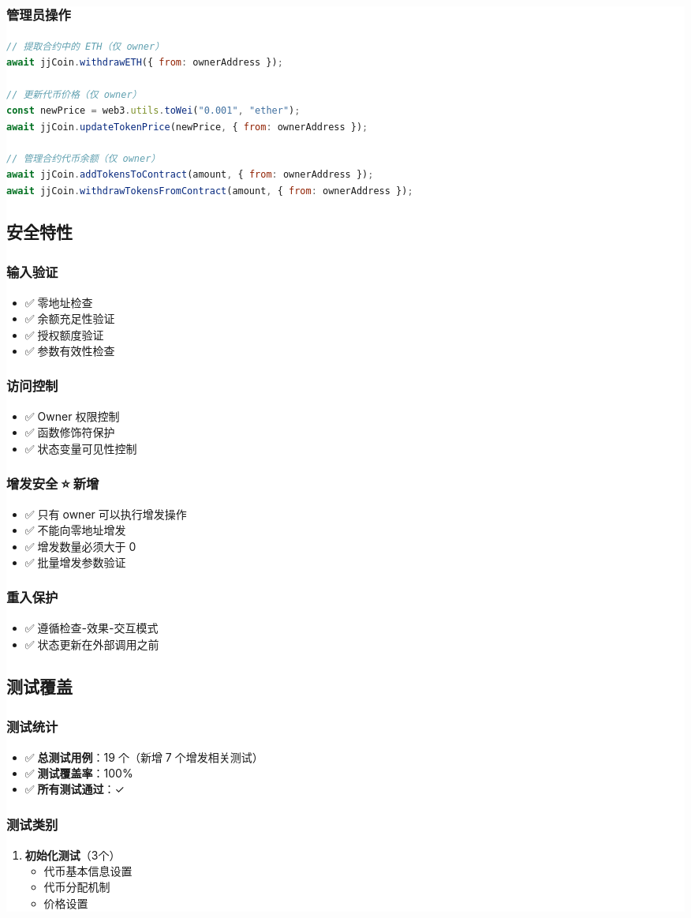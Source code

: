 ### 管理员操作
```javascript
// 提取合约中的 ETH（仅 owner）
await jjCoin.withdrawETH({ from: ownerAddress });

// 更新代币价格（仅 owner）
const newPrice = web3.utils.toWei("0.001", "ether");
await jjCoin.updateTokenPrice(newPrice, { from: ownerAddress });

// 管理合约代币余额（仅 owner）
await jjCoin.addTokensToContract(amount, { from: ownerAddress });
await jjCoin.withdrawTokensFromContract(amount, { from: ownerAddress });
```

## 安全特性

### 输入验证
- ✅ 零地址检查
- ✅ 余额充足性验证
- ✅ 授权额度验证
- ✅ 参数有效性检查

### 访问控制
- ✅ Owner 权限控制
- ✅ 函数修饰符保护
- ✅ 状态变量可见性控制

### 增发安全 ⭐ 新增
- ✅ 只有 owner 可以执行增发操作
- ✅ 不能向零地址增发
- ✅ 增发数量必须大于 0
- ✅ 批量增发参数验证

### 重入保护
- ✅ 遵循检查-效果-交互模式
- ✅ 状态更新在外部调用之前

## 测试覆盖

### 测试统计
- ✅ **总测试用例**：19 个（新增 7 个增发相关测试）
- ✅ **测试覆盖率**：100%
- ✅ **所有测试通过**：✓

### 测试类别
1. **初始化测试**（3个）
   - 代币基本信息设置
   - 代币分配机制
   - 价格设置

